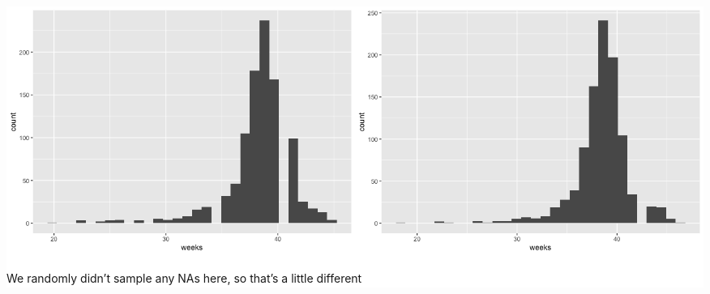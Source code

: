 <img src="NC_births_files/figure-gfm/unnamed-chunk-10-1.png" width="50%" /><img src="NC_births_files/figure-gfm/unnamed-chunk-10-2.png" width="50%" />

We randomly didn’t sample any NAs here, so that’s a little different
